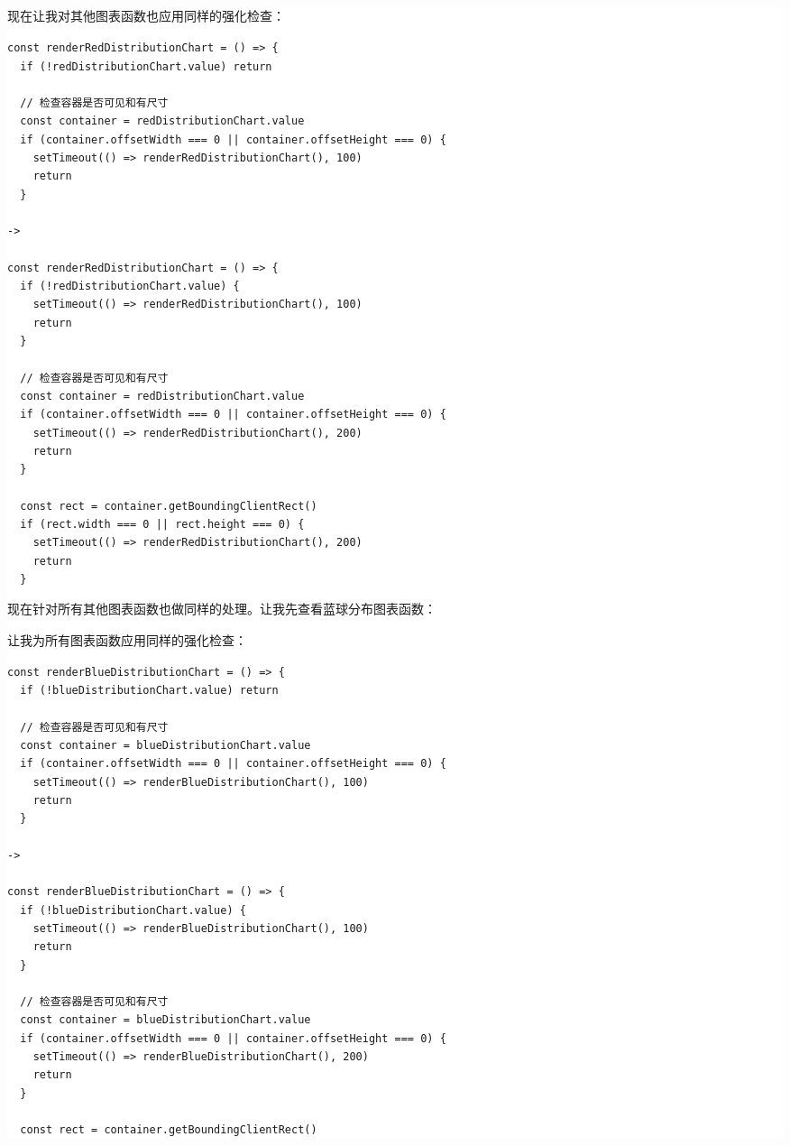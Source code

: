 现在让我对其他图表函数也应用同样的强化检查：

```vue
const renderRedDistributionChart = () => {
  if (!redDistributionChart.value) return
  
  // 检查容器是否可见和有尺寸
  const container = redDistributionChart.value
  if (container.offsetWidth === 0 || container.offsetHeight === 0) {
    setTimeout(() => renderRedDistributionChart(), 100)
    return
  }

->

const renderRedDistributionChart = () => {
  if (!redDistributionChart.value) {
    setTimeout(() => renderRedDistributionChart(), 100)
    return
  }
  
  // 检查容器是否可见和有尺寸
  const container = redDistributionChart.value
  if (container.offsetWidth === 0 || container.offsetHeight === 0) {
    setTimeout(() => renderRedDistributionChart(), 200)
    return
  }
  
  const rect = container.getBoundingClientRect()
  if (rect.width === 0 || rect.height === 0) {
    setTimeout(() => renderRedDistributionChart(), 200)
    return
  }
```

现在针对所有其他图表函数也做同样的处理。让我先查看蓝球分布图表函数：

让我为所有图表函数应用同样的强化检查：

```vue
const renderBlueDistributionChart = () => {
  if (!blueDistributionChart.value) return
  
  // 检查容器是否可见和有尺寸
  const container = blueDistributionChart.value
  if (container.offsetWidth === 0 || container.offsetHeight === 0) {
    setTimeout(() => renderBlueDistributionChart(), 100)
    return
  }

->

const renderBlueDistributionChart = () => {
  if (!blueDistributionChart.value) {
    setTimeout(() => renderBlueDistributionChart(), 100)
    return
  }
  
  // 检查容器是否可见和有尺寸
  const container = blueDistributionChart.value
  if (container.offsetWidth === 0 || container.offsetHeight === 0) {
    setTimeout(() => renderBlueDistributionChart(), 200)
    return
  }
  
  const rect = container.getBoundingClientRect()
```